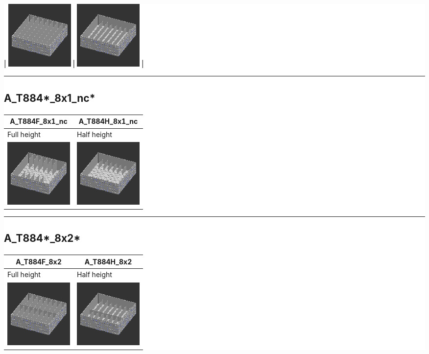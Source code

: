| ![preview](png/A_T884F_8x1.png) | ![preview](png/A_T884H_8x1.png) | 


---
## A_T884*_8x1_nc*
| **A_T884F_8x1_nc** | **A_T884H_8x1_nc** | 
| --- | --- | 
| Full height | Half height | 
| ![preview](png/A_T884F_8x1_nc.png) | ![preview](png/A_T884H_8x1_nc.png) | 


---
## A_T884*_8x2*
| **A_T884F_8x2** | **A_T884H_8x2** | 
| --- | --- | 
| Full height | Half height | 
| ![preview](png/A_T884F_8x2.png) | ![preview](png/A_T884H_8x2.png) | 
